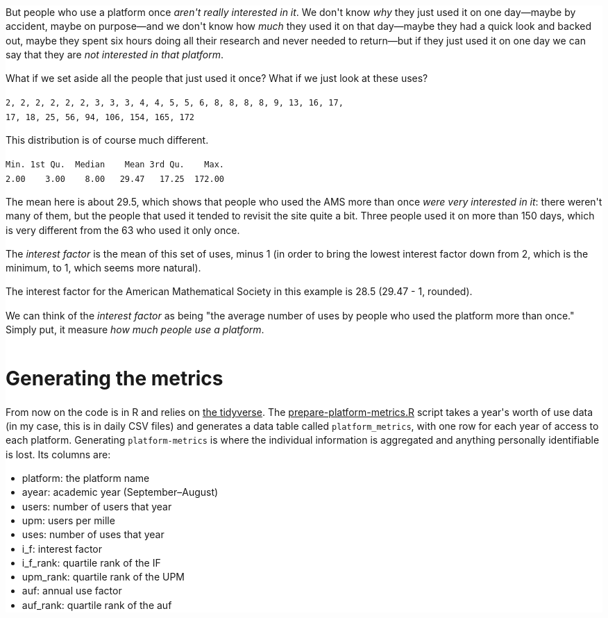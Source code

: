 But people who use a platform once *aren't really interested in it*.
We don't know *why* they just used it on one day—maybe by accident, maybe on purpose—and we don't know how *much* they used it on that day—maybe they had a quick look and backed out, maybe they spent six hours doing all their research and never needed to return—but if they just used it on one day we can say that they are *not interested in that platform*.

What if we set aside all the people that just used it once?
What if we just look at these uses?

    2, 2, 2, 2, 2, 2, 3, 3, 3, 4, 4, 5, 5, 6, 8, 8, 8, 8, 9, 13, 16, 17,
    17, 18, 25, 56, 94, 106, 154, 165, 172

This distribution is of course much different.

    Min. 1st Qu.  Median    Mean 3rd Qu.    Max.
    2.00    3.00    8.00   29.47   17.25  172.00

The mean here is about 29.5, which shows that people who used the AMS more than once *were very interested in it*: there weren't many of them, but the people that used it tended to revisit the site quite a bit.
Three people used it on more than 150 days, which is very different from the 63 who used it only once.

The *interest factor* is the mean of this set of uses, minus 1 (in order to bring the lowest interest factor down from 2, which is the minimum, to 1, which seems more natural).

The interest factor for the American Mathematical Society in this example is 28.5 (29.47 - 1, rounded).

We can think of the *interest factor* as being "the average number of uses by people who used the platform more than once."
Simply put, it measure *how much people use a platform*.

# Generating the metrics

From now on the code is in R and relies on [the tidyverse](https://www.tidyverse.org/).  The [prepare-platform-metrics.R](https://github.com/yorkulibraries/dashyul/blob/master/sources/ezproxy/scripts/prepare-platform-metrics.R) script takes a year's worth of use data (in my case, this is in daily CSV files) and generates a data table called `platform_metrics`, with one row for each year of access to each platform.
Generating `platform-metrics` is where the individual information is aggregated and anything personally identifiable is lost.
Its columns are:

-   platform: the platform name
-   ayear: academic year (September–August)
-   users: number of users that year
-   upm: users per mille
-   uses: number of uses that year
-   i\_f: interest factor
-   i\_f\_rank: quartile rank of the IF
-   upm\_rank: quartile rank of the UPM
-   auf: annual use factor
-   auf\_rank: quartile rank of the auf
